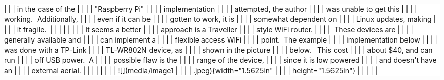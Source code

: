 |                |                         | in the case of the      |
|                |                         | \"Raspberry Pi\"        |
|                |                         | implementation          |
|                |                         | attempted, the author   |
|                |                         | was unable to get this  |
|                |                         | working.  Additionally, |
|                |                         | even if it can be       |
|                |                         | gotten to work, it is   |
|                |                         | somewhat dependent on   |
|                |                         | Linux updates, making   |
|                |                         | it fragile.             |
|                |                         |                         |
|                |                         | It seems a better       |
|                |                         | approach is a Traveller |
|                |                         | style WiFi router.      |
|                |                         |  These devices are      |
|                |                         | generally available and |
|                |                         | can implement a         |
|                |                         | flexible access WiFi    |
|                |                         | point.  The example     |
|                |                         | implementation below    |
|                |                         | was done with a TP-Link |
|                |                         | TL-WR802N device, as    |
|                |                         | shown in the picture    |
|                |                         | below.   This cost      |
|                |                         | about \$40, and can run |
|                |                         | off USB power.  A       |
|                |                         | possible flaw is the    |
|                |                         | range of the device,    |
|                |                         | since it is low powered |
|                |                         | and doesn\'t have an    |
|                |                         | external aerial.        |
|                |                         |                         |
|                |                         | ![](media/image1        |
|                |                         | .jpeg){width="1.5625in" |
|                |                         | height="1.5625in"}      |
|                |                         |                         |